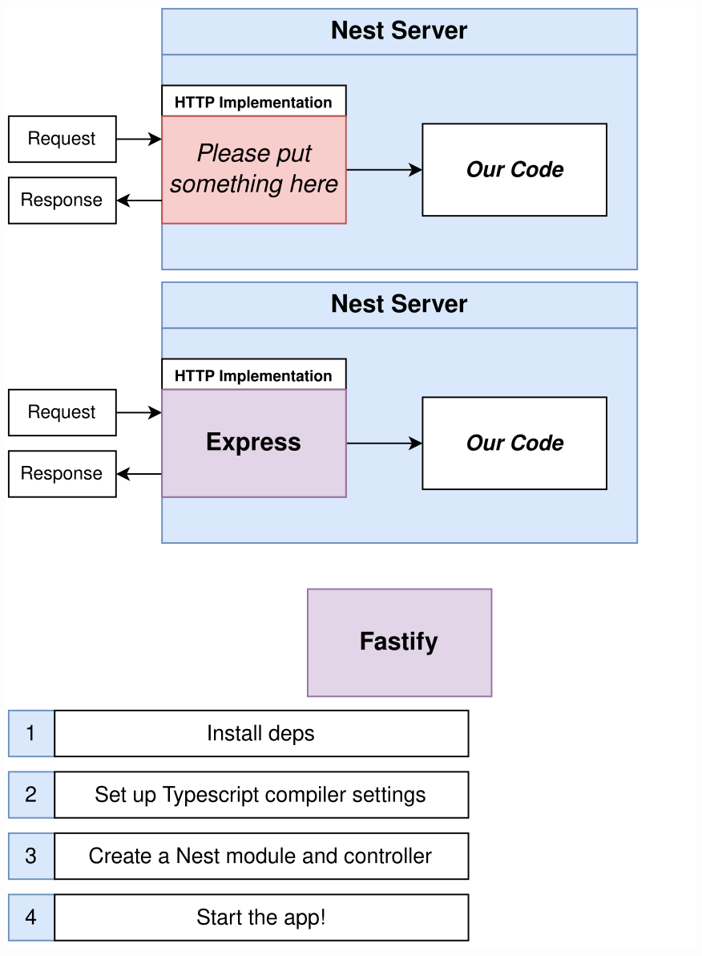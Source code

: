 <img src="./diagrams/01/nest-10.svg" />
<img src="./diagrams/01/nest-11.svg" />
<img src="./diagrams/01/nest-12.svg" />